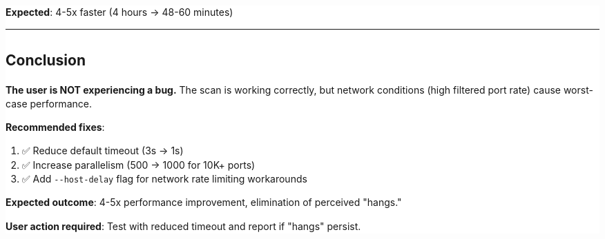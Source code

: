 **Expected**: 4-5x faster (4 hours → 48-60 minutes)

---

## Conclusion

**The user is NOT experiencing a bug.** The scan is working correctly, but network conditions (high filtered port rate) cause worst-case performance.

**Recommended fixes**:
1. ✅ Reduce default timeout (3s → 1s)
2. ✅ Increase parallelism (500 → 1000 for 10K+ ports)
3. ✅ Add `--host-delay` flag for network rate limiting workarounds

**Expected outcome**: 4-5x performance improvement, elimination of perceived "hangs."

**User action required**: Test with reduced timeout and report if "hangs" persist.
